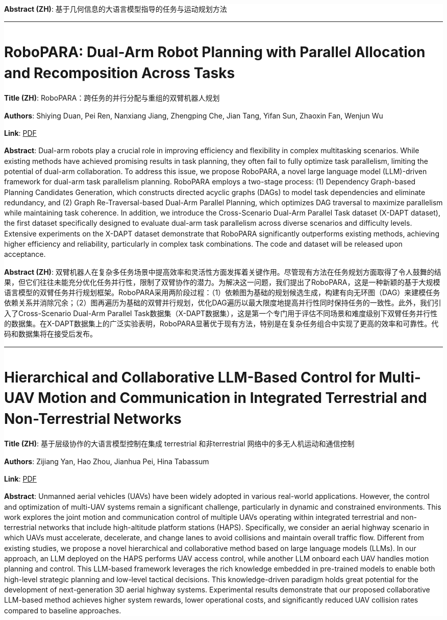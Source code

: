 **Abstract (ZH)**: 基于几何信息的大语言模型指导的任务与运动规划方法 

---
# RoboPARA: Dual-Arm Robot Planning with Parallel Allocation and Recomposition Across Tasks 

**Title (ZH)**: RoboPARA：跨任务的并行分配与重组的双臂机器人规划 

**Authors**: Shiying Duan, Pei Ren, Nanxiang Jiang, Zhengping Che, Jian Tang, Yifan Sun, Zhaoxin Fan, Wenjun Wu  

**Link**: [PDF](https://arxiv.org/pdf/2506.06683)  

**Abstract**: Dual-arm robots play a crucial role in improving efficiency and flexibility in complex multitasking scenarios. While existing methods have achieved promising results in task planning, they often fail to fully optimize task parallelism, limiting the potential of dual-arm collaboration. To address this issue, we propose RoboPARA, a novel large language model (LLM)-driven framework for dual-arm task parallelism planning. RoboPARA employs a two-stage process: (1) Dependency Graph-based Planning Candidates Generation, which constructs directed acyclic graphs (DAGs) to model task dependencies and eliminate redundancy, and (2) Graph Re-Traversal-based Dual-Arm Parallel Planning, which optimizes DAG traversal to maximize parallelism while maintaining task coherence. In addition, we introduce the Cross-Scenario Dual-Arm Parallel Task dataset (X-DAPT dataset), the first dataset specifically designed to evaluate dual-arm task parallelism across diverse scenarios and difficulty levels. Extensive experiments on the X-DAPT dataset demonstrate that RoboPARA significantly outperforms existing methods, achieving higher efficiency and reliability, particularly in complex task combinations. The code and dataset will be released upon acceptance. 

**Abstract (ZH)**: 双臂机器人在复杂多任务场景中提高效率和灵活性方面发挥着关键作用。尽管现有方法在任务规划方面取得了令人鼓舞的结果，但它们往往未能充分优化任务并行性，限制了双臂协作的潜力。为解决这一问题，我们提出了RoboPARA，这是一种新颖的基于大规模语言模型的双臂任务并行规划框架。RoboPARA采用两阶段过程：（1）依赖图为基础的规划候选生成，构建有向无环图（DAG）来建模任务依赖关系并消除冗余；（2）图再遍历为基础的双臂并行规划，优化DAG遍历以最大限度地提高并行性同时保持任务的一致性。此外，我们引入了Cross-Scenario Dual-Arm Parallel Task数据集（X-DAPT数据集），这是第一个专门用于评估不同场景和难度级别下双臂任务并行性的数据集。在X-DAPT数据集上的广泛实验表明，RoboPARA显著优于现有方法，特别是在复杂任务组合中实现了更高的效率和可靠性。代码和数据集将在接受后发布。 

---
# Hierarchical and Collaborative LLM-Based Control for Multi-UAV Motion and Communication in Integrated Terrestrial and Non-Terrestrial Networks 

**Title (ZH)**: 基于层级协作的大语言模型控制在集成 terrestrial 和非terrestrial 网络中的多无人机运动和通信控制 

**Authors**: Zijiang Yan, Hao Zhou, Jianhua Pei, Hina Tabassum  

**Link**: [PDF](https://arxiv.org/pdf/2506.06532)  

**Abstract**: Unmanned aerial vehicles (UAVs) have been widely adopted in various real-world applications. However, the control and optimization of multi-UAV systems remain a significant challenge, particularly in dynamic and constrained environments. This work explores the joint motion and communication control of multiple UAVs operating within integrated terrestrial and non-terrestrial networks that include high-altitude platform stations (HAPS). Specifically, we consider an aerial highway scenario in which UAVs must accelerate, decelerate, and change lanes to avoid collisions and maintain overall traffic flow. Different from existing studies, we propose a novel hierarchical and collaborative method based on large language models (LLMs). In our approach, an LLM deployed on the HAPS performs UAV access control, while another LLM onboard each UAV handles motion planning and control. This LLM-based framework leverages the rich knowledge embedded in pre-trained models to enable both high-level strategic planning and low-level tactical decisions. This knowledge-driven paradigm holds great potential for the development of next-generation 3D aerial highway systems. Experimental results demonstrate that our proposed collaborative LLM-based method achieves higher system rewards, lower operational costs, and significantly reduced UAV collision rates compared to baseline approaches. 
